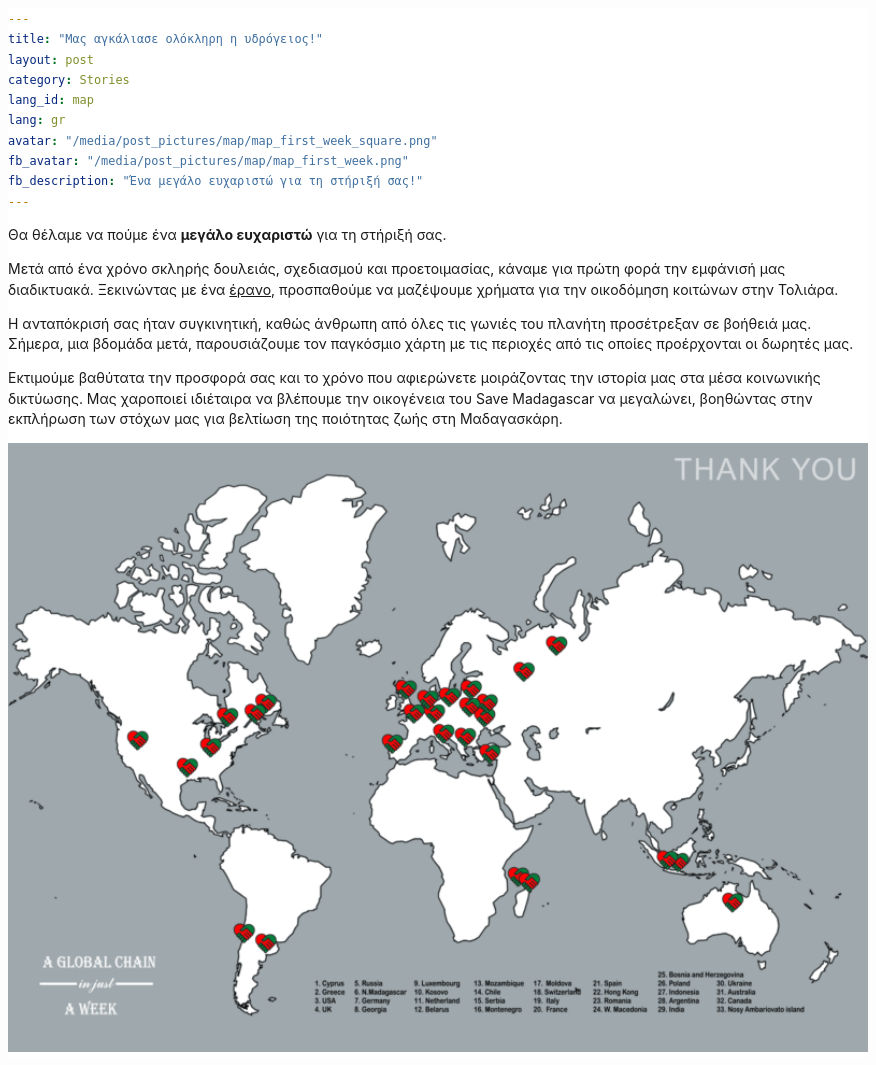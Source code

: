 ```yaml
---
title: "Μας αγκάλιασε ολόκληρη η υδρόγειος!"
layout: post
category: Stories
lang_id: map
lang: gr
avatar: "/media/post_pictures/map/map_first_week_square.png"
fb_avatar: "/media/post_pictures/map/map_first_week.png"
fb_description: "Ένα μεγάλο ευχαριστώ για τη στήριξή σας!"
---
```


Θα θέλαμε να πούμε ένα **μεγάλο ευχαριστώ** για τη στήριξή σας.

Μετά από ένα χρόνο σκληρής δουλειάς, σχεδιασμού και προετοιμασίας, κάναμε για πρώτη φορά την εμφάνισή μας διαδικτυακά. Ξεκινώντας με ένα [έρανο](https://gogetfunding.com/savemadagascar/), προσπαθούμε να μαζέψουμε χρήματα για την οικοδόμηση κοιτώνων στην Τολιάρα.

Η ανταπόκρισή σας ήταν συγκινητική, καθώς άνθρωπη από όλες τις γωνιές του πλανήτη προσέτρεξαν σε βοήθειά μας. Σήμερα, μια βδομάδα μετά, παρουσιάζουμε τον παγκόσμιο χάρτη με τις περιοχές από τις οποίες προέρχονται οι δωρητές μας.  

Εκτιμούμε βαθύτατα την προσφορά σας και το χρόνο που αφιερώνετε μοιράζοντας την ιστορία μας στα μέσα κοινωνικής δικτύωσης. Μας χαροποιεί ιδιέταιρα να βλέπουμε την οικογένεια του Save Madagascar να μεγαλώνει, βοηθώντας στην εκπλήρωση των στόχων μας για βελτίωση της ποιότητας ζωής στη Μαδαγασκάρη.

<a href="/media/post_pictures/map/map_first_week.png"><img src="/media/post_pictures/map/map_first_week.png" style="width:100%"></a>
